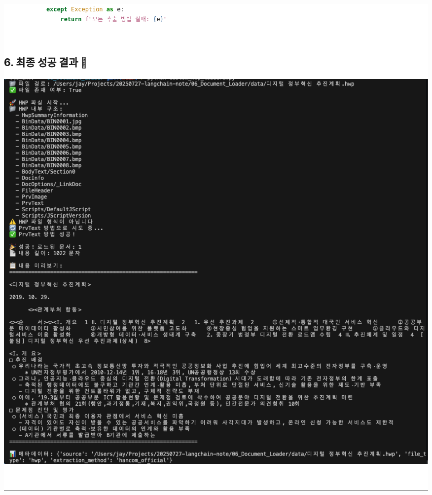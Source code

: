 ```python
            except Exception as e:
                return f"모든 추출 방법 실패: {e}"
```

<br>

## 6. 최종 성공 결과 🎉

![성공 화면](../../06_Document_Loader/Img/custom_hwp_loader2.png)

<br>

---
